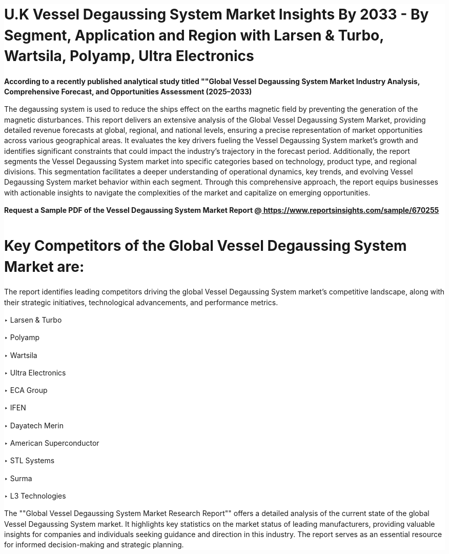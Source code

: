 # U.K Vessel Degaussing System Market Insights By 2033 - By Segment, Application and Region with Larsen & Turbo, Wartsila, Polyamp, Ultra Electronics

<strong>According to a recently published analytical study titled ""Global Vessel Degaussing System Market Industry Analysis, Comprehensive Forecast, and Opportunities Assessment (2025–2033)</strong>

The degaussing system is used to reduce the ships effect on the earths magnetic field by preventing the generation of the magnetic disturbances. This report delivers an extensive analysis of the Global Vessel Degaussing System Market, providing detailed revenue forecasts at global, regional, and national levels, ensuring a precise representation of market opportunities across various geographical areas. It evaluates the key drivers fueling the Vessel Degaussing System market’s growth and identifies significant constraints that could impact the industry’s trajectory in the forecast period. Additionally, the report segments the Vessel Degaussing System market into specific categories based on technology, product type, and regional divisions. This segmentation facilitates a deeper understanding of operational dynamics, key trends, and evolving Vessel Degaussing System market behavior within each segment. Through this comprehensive approach, the report equips businesses with actionable insights to navigate the complexities of the market and capitalize on emerging opportunities.

<strong>Request a Sample PDF of the Vessel Degaussing System Market Report </strong><strong>@<a href=https://www.reportsinsights.com/sample/670255> https://www.reportsinsights.com/sample/670255</a></strong></font>

# <strong>Key Competitors of the Global Vessel Degaussing System Market are:</strong>

The report identifies leading competitors driving the global Vessel Degaussing System market’s competitive landscape, along with their strategic initiatives, technological advancements, and performance metrics.

‣ Larsen & Turbo

‣ Polyamp

‣ Wartsila

‣ Ultra Electronics

‣ ECA Group

‣ IFEN

‣ Dayatech Merin

‣ American Superconductor

‣ STL Systems

‣ Surma

‣ L3 Technologies

The ""Global Vessel Degaussing System Market Research Report"" offers a detailed analysis of the current state of the global Vessel Degaussing System market. It highlights key statistics on the market status of leading manufacturers, providing valuable insights for companies and individuals seeking guidance and direction in this industry. The report serves as an essential resource for informed decision-making and strategic planning.
